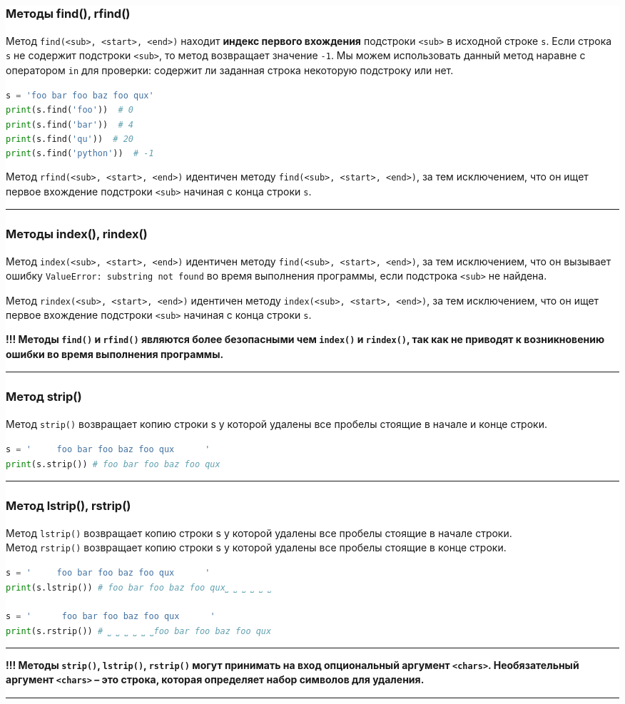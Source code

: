 ### Методы find(), rfind()
Метод `find(<sub>, <start>, <end>)` находит **индекс первого вхождения** подстроки `<sub>` в исходной строке `s`. Если строка `s` не содержит подстроки `<sub>`, то метод возвращает значение `-1`. Мы можем использовать данный метод наравне с оператором `in` для проверки: содержит ли заданная строка некоторую подстроку или нет.

```py
s = 'foo bar foo baz foo qux'  
print(s.find('foo'))  # 0 
print(s.find('bar'))  # 4
print(s.find('qu'))  # 20
print(s.find('python'))  # -1
```

Метод `rfind(<sub>, <start>, <end>)` идентичен методу `find(<sub>, <start>, <end>)`, за тем исключением, что он ищет первое вхождение подстроки `<sub>` начиная с конца строки `s`.

---

### Методы index(), rindex()
Метод `index(<sub>, <start>, <end>)` идентичен методу `find(<sub>, <start>, <end>)`, за тем исключением, что он вызывает ошибку  `ValueError: substring not found` во время выполнения программы, если подстрока `<sub>` не найдена.

Метод `rindex(<sub>, <start>, <end>)` идентичен методу `index(<sub>, <start>, <end>)`, за тем исключением, что он ищет первое вхождение подстроки `<sub>` начиная с конца строки `s`.

**!!! Методы `find()` и `rfind()` являются более безопасными чем `index()` и `rindex()`, так как не приводят к возникновению ошибки во время выполнения программы.**

---

### Метод strip()
Метод `strip()` возвращает копию строки s у которой удалены все пробелы стоящие в начале и конце строки.

```py
s = '     foo bar foo baz foo qux      '
print(s.strip()) # foo bar foo baz foo qux
```
---

### Метод lstrip(), rstrip()
Метод `lstrip()` возвращает копию строки s у которой удалены все пробелы стоящие в начале строки.   
Метод `rstrip()` возвращает копию строки s у которой удалены все пробелы стоящие в конце строки.

```py
s = '     foo bar foo baz foo qux      '
print(s.lstrip()) # foo bar foo baz foo qux⎵ ⎵ ⎵ ⎵ ⎵ ⎵

s = '      foo bar foo baz foo qux      '
print(s.rstrip()) # ⎵ ⎵ ⎵ ⎵ ⎵ ⎵foo bar foo baz foo qux
```
---
**!!! Методы `strip()`, `lstrip()`, `rstrip()` могут принимать на вход опциональный аргумент `<chars>`. Необязательный аргумент `<chars>` – это строка, которая определяет набор символов для удаления.**

---